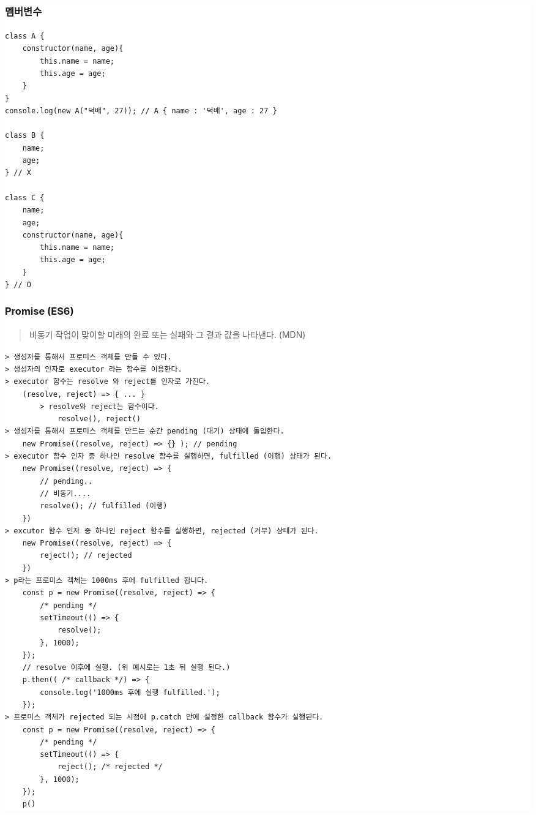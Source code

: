 ### 멤버변수
    class A {
        constructor(name, age){
            this.name = name;
            this.age = age;
        }
    }
    console.log(new A("덕배", 27)); // A { name : '덕배', age : 27 }

    class B {
        name;
        age;
    } // X

    class C {
        name;
        age;
        constructor(name, age){
            this.name = name;
            this.age = age;
        }
    } // O

### Promise  (ES6)
> 비동기 작업이 맞이할 미래의 완료 또는 실패와 그 결과 값을 나타낸다. (MDN)
> 
```
> 생성자를 통해서 프로미스 객체를 만들 수 있다.
> 생성자의 인자로 executor 라는 함수를 이용한다.
> executor 함수는 resolve 와 reject를 인자로 가진다.
    (resolve, reject) => { ... }
        > resolve와 reject는 함수이다.
            resolve(), reject()
> 생성자를 통해서 프로미스 객체를 만드는 순간 pending (대기) 상태에 돌입한다.
    new Promise((resolve, reject) => {} ); // pending 
> executor 함수 인자 중 하나인 resolve 함수를 실행하면, fulfilled (이행) 상태가 된다.
    new Promise((resolve, reject) => {
        // pending..
        // 비동기....
        resolve(); // fulfilled (이행)
    })
> excutor 함수 인자 중 하나인 reject 함수를 실행하면, rejected (거부) 상태가 된다.
    new Promise((resolve, reject) => {
        reject(); // rejected
    })
> p라는 프로미스 객체는 1000ms 후에 fulfilled 됩니다.
    const p = new Promise((resolve, reject) => {
        /* pending */
        setTimeout(() => {
            resolve();
        }, 1000);
    });
    // resolve 이후에 실행. (위 예시로는 1초 뒤 실행 된다.)
    p.then(( /* callback */) => {
        console.log('1000ms 후에 실행 fulfilled.');
    });
> 프로미스 객체가 rejected 되는 시점에 p.catch 안에 설정한 callback 함수가 실행된다.
    const p = new Promise((resolve, reject) => {
        /* pending */
        setTimeout(() => {
            reject(); /* rejected */
        }, 1000);
    });
    p()
```